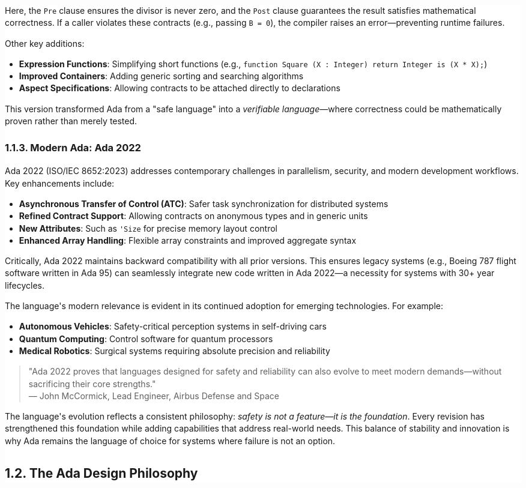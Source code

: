 Here, the `Pre` clause ensures the divisor is never zero, and the `Post` clause
guarantees the result satisfies mathematical correctness. If a caller violates
these contracts (e.g., passing `B = 0`), the compiler raises an error—preventing
runtime failures.

Other key additions:

- **Expression Functions**: Simplifying short functions (e.g.,
  `function Square (X : Integer) return Integer is (X * X);`)
- **Improved Containers**: Adding generic sorting and searching algorithms
- **Aspect Specifications**: Allowing contracts to be attached directly to
  declarations

This version transformed Ada from a "safe language" into a _verifiable
language_—where correctness could be mathematically proven rather than merely
tested.

### 1.1.3. Modern Ada: Ada 2022

Ada 2022 (ISO/IEC 8652:2023) addresses contemporary
challenges in parallelism, security, and modern development workflows. Key
enhancements include:

- **Asynchronous Transfer of Control (ATC)**: Safer task synchronization for
  distributed systems
- **Refined Contract Support**: Allowing contracts on anonymous types and in
  generic units
- **New Attributes**: Such as `'Size` for precise memory layout control
- **Enhanced Array Handling**: Flexible array constraints and improved aggregate
  syntax

Critically, Ada 2022 maintains backward compatibility with all prior versions.
This ensures legacy systems (e.g., Boeing 787 flight software written in Ada 95)
can seamlessly integrate new code written in Ada 2022—a necessity for systems
with 30+ year lifecycles.

The language's modern relevance is evident in its continued adoption for
emerging technologies. For example:

- **Autonomous Vehicles**: Safety-critical perception systems in self-driving
  cars
- **Quantum Computing**: Control software for quantum processors
- **Medical Robotics**: Surgical systems requiring absolute precision and
  reliability

> "Ada 2022 proves that languages designed for safety and reliability can also
> evolve to meet modern demands—without sacrificing their core strengths."  
> — John McCormick, Lead Engineer, Airbus Defense and Space

The language's evolution reflects a consistent philosophy: _safety is not a
feature—it is the foundation_. Every revision has strengthened this foundation
while adding capabilities that address real-world needs. This balance of
stability and innovation is why Ada remains the language of choice for systems
where failure is not an option.

## 1.2. The Ada Design Philosophy
